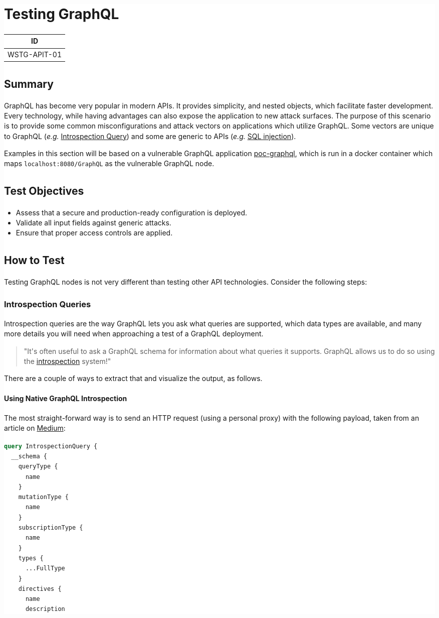 # Testing GraphQL

|ID          |
|------------|
|WSTG-APIT-01|

## Summary

GraphQL has become very popular in modern APIs. It provides simplicity, and nested objects, which facilitate faster development. Every technology, while having advantages can also expose the application to new attack surfaces. The purpose of this scenario is to provide some common misconfigurations and attack vectors on applications which utilize GraphQL. Some vectors are unique to GraphQL (*e.g.* [Introspection Query](#introspection-queries)) and some are generic to APIs (*e.g.* [SQL injection](#sql-injection)).

Examples in this section will be based on a vulnerable GraphQL application [poc-graphql](https://github.com/righettod/poc-graphql), which is run in a docker container which maps `localhost:8080/GraphQL` as the vulnerable GraphQL node.

## Test Objectives

- Assess that a secure and production-ready configuration is deployed.
- Validate all input fields against generic attacks.
- Ensure that proper access controls are applied.

## How to Test

Testing GraphQL nodes is not very different than testing other API technologies. Consider the following steps:

### Introspection Queries

Introspection queries are the way GraphQL lets you ask what queries are supported, which data types are available, and many more details you will need when approaching a test of a GraphQL deployment.

> "It's often useful to ask a GraphQL schema for information about what queries it supports. GraphQL allows us to do so using the [introspection](https://graphql.org/learn/introspection/) system!"

There are a couple of ways to extract that and visualize the output, as follows.

#### Using Native GraphQL Introspection

The most straight-forward way is to send an HTTP request (using a personal proxy) with the following payload, taken from an article on [Medium](https://medium.com/@the.bilal.rizwan/graphql-common-vulnerabilities-how-to-exploit-them-464f9fdce696):

```graphql
query IntrospectionQuery {
  __schema {
    queryType {
      name
    }
    mutationType {
      name
    }
    subscriptionType {
      name
    }
    types {
      ...FullType
    }
    directives {
      name
      description
```